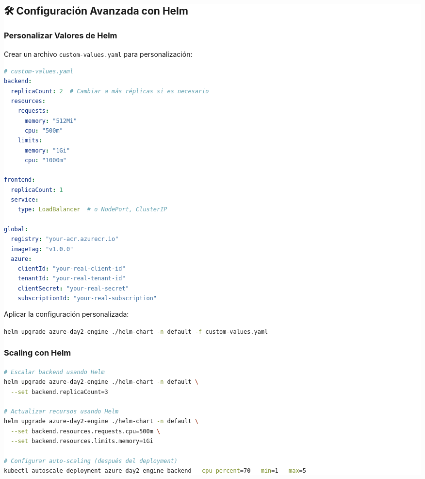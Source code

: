 ## 🛠️ Configuración Avanzada con Helm

### Personalizar Valores de Helm

Crear un archivo `custom-values.yaml` para personalización:

```yaml
# custom-values.yaml
backend:
  replicaCount: 2  # Cambiar a más réplicas si es necesario
  resources:
    requests:
      memory: "512Mi"
      cpu: "500m"
    limits:
      memory: "1Gi"
      cpu: "1000m"

frontend:
  replicaCount: 1
  service:
    type: LoadBalancer  # o NodePort, ClusterIP

global:
  registry: "your-acr.azurecr.io"
  imageTag: "v1.0.0"
  azure:
    clientId: "your-real-client-id"
    tenantId: "your-real-tenant-id"
    clientSecret: "your-real-secret"
    subscriptionId: "your-real-subscription"
```

Aplicar la configuración personalizada:
```bash
helm upgrade azure-day2-engine ./helm-chart -n default -f custom-values.yaml
```

### Scaling con Helm

```bash
# Escalar backend usando Helm
helm upgrade azure-day2-engine ./helm-chart -n default \
  --set backend.replicaCount=3

# Actualizar recursos usando Helm
helm upgrade azure-day2-engine ./helm-chart -n default \
  --set backend.resources.requests.cpu=500m \
  --set backend.resources.limits.memory=1Gi

# Configurar auto-scaling (después del deployment)
kubectl autoscale deployment azure-day2-engine-backend --cpu-percent=70 --min=1 --max=5
```
